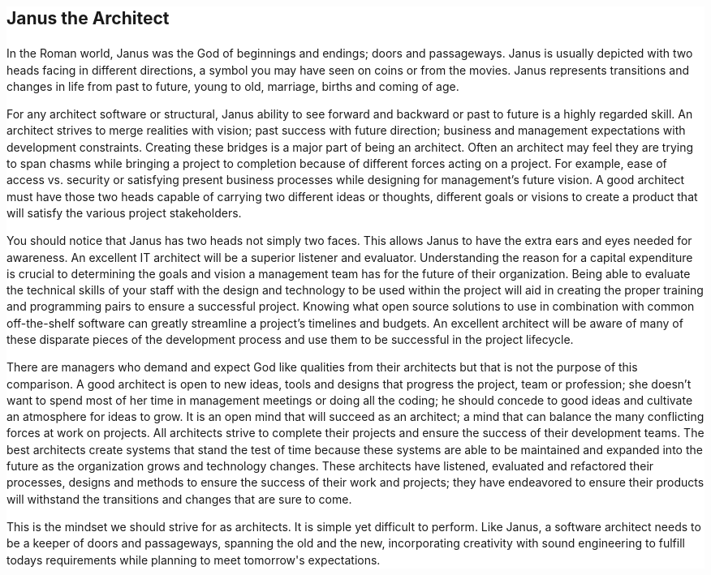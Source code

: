 ## ﻿Janus the Architect

In the Roman world, Janus was the God of beginnings and endings; doors and
passageways. Janus is usually depicted with two heads facing in different
directions, a symbol you may have seen on coins or from the movies. Janus
represents transitions and changes in life from past to future, young to old,
marriage, births and coming of age.

For any architect software or structural, Janus ability to see forward and
backward or past to future is a highly regarded skill. An architect strives to
merge realities with vision; past success with future direction; business and
management expectations with development constraints. Creating these bridges is
a major part of being an architect. Often an architect may feel they are trying
to span chasms while bringing a project to completion because of different
forces acting on a project. For example, ease of access vs. security or
satisfying present business processes while designing for management’s future
vision. A good architect must have those two heads capable of carrying two
different ideas or thoughts, different goals or visions to create a product that
will satisfy the various project stakeholders.

You should notice that Janus has two heads not simply two faces. This allows
Janus to have the extra ears and eyes needed for awareness. An excellent IT
architect will be a superior listener and evaluator. Understanding the reason
for a capital expenditure is crucial to determining the goals and vision a
management team has for the future of their organization. Being able to evaluate
the technical skills of your staff with the design and technology to be used
within the project will aid in creating the proper training and programming
pairs to ensure a successful project. Knowing what open source solutions to use
in combination with common off-the-shelf software can greatly streamline a
project’s timelines and budgets. An excellent architect will be aware of many of
these disparate pieces of the development process and use them to be successful
in the project lifecycle.

There are managers who demand and expect God like qualities from their
architects but that is not the purpose of this comparison. A good architect is
open to new ideas, tools and designs that progress the project, team or
profession; she doesn’t want to spend most of her time in management meetings or
doing all the coding; he should concede to good ideas and cultivate an
atmosphere for ideas to grow. It is an open mind that will succeed as an
architect; a mind that can balance the many conflicting forces at work on
projects. All architects strive to complete their projects and ensure the
success of their development teams. The best architects create systems that
stand the test of time because these systems are able to be maintained and
expanded into the future as the organization grows and technology changes. These
architects have listened, evaluated and refactored their processes, designs and
methods to ensure the success of their work and projects; they have endeavored
to ensure their products will withstand the transitions and changes that are
sure to come.

This is the mindset we should strive for as architects. It is simple yet
difficult to perform. Like Janus, a software architect needs to be a keeper of
doors and passageways, spanning the old and the new, incorporating creativity
with sound engineering to fulfill todays requirements while planning to meet
tomorrow's expectations.
